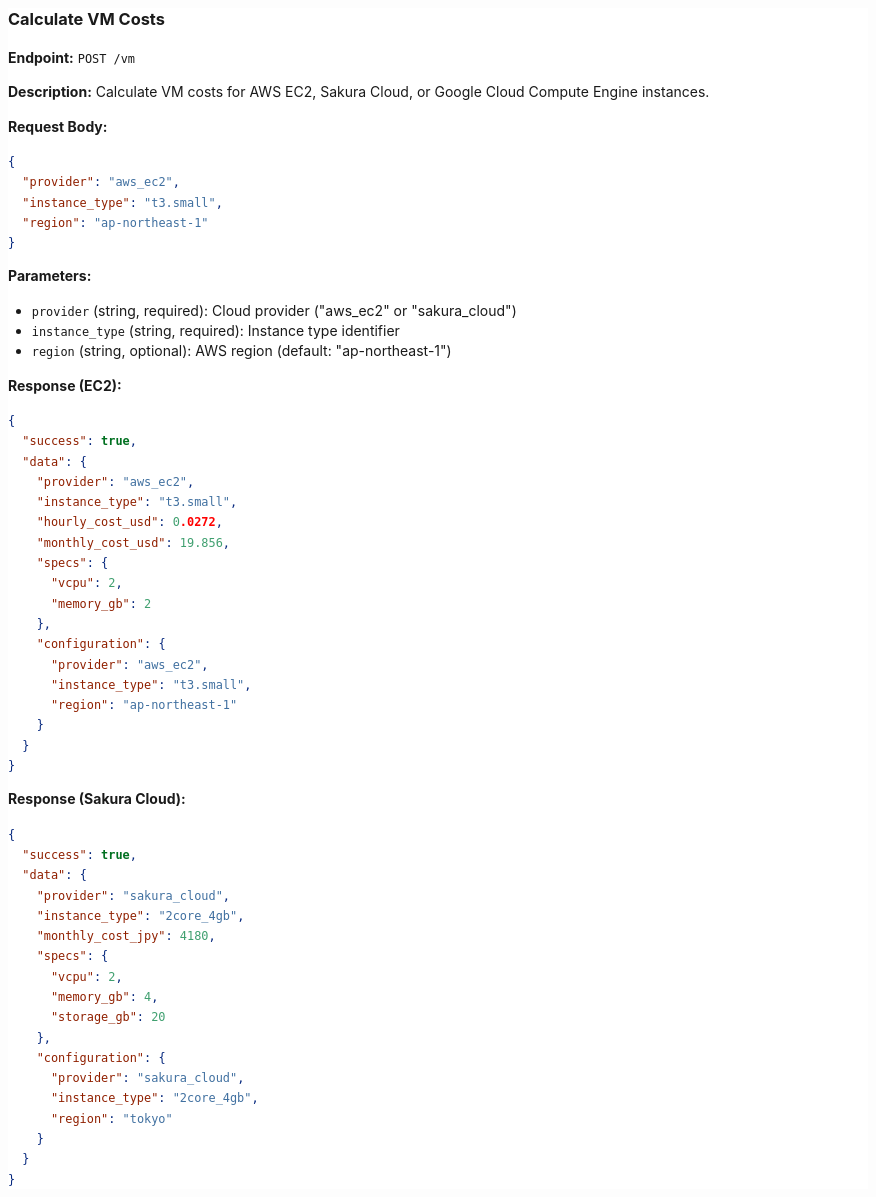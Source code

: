 
### Calculate VM Costs

**Endpoint:** `POST /vm`

**Description:** Calculate VM costs for AWS EC2, Sakura Cloud, or Google Cloud Compute Engine instances.

**Request Body:**
```json
{
  "provider": "aws_ec2",
  "instance_type": "t3.small",
  "region": "ap-northeast-1"
}
```

**Parameters:**
- `provider` (string, required): Cloud provider ("aws_ec2" or "sakura_cloud")
- `instance_type` (string, required): Instance type identifier
- `region` (string, optional): AWS region (default: "ap-northeast-1")

**Response (EC2):**
```json
{
  "success": true,
  "data": {
    "provider": "aws_ec2",
    "instance_type": "t3.small",
    "hourly_cost_usd": 0.0272,
    "monthly_cost_usd": 19.856,
    "specs": {
      "vcpu": 2,
      "memory_gb": 2
    },
    "configuration": {
      "provider": "aws_ec2",
      "instance_type": "t3.small",
      "region": "ap-northeast-1"
    }
  }
}
```

**Response (Sakura Cloud):**
```json
{
  "success": true,
  "data": {
    "provider": "sakura_cloud",
    "instance_type": "2core_4gb",
    "monthly_cost_jpy": 4180,
    "specs": {
      "vcpu": 2,
      "memory_gb": 4,
      "storage_gb": 20
    },
    "configuration": {
      "provider": "sakura_cloud",
      "instance_type": "2core_4gb",
      "region": "tokyo"
    }
  }
}
```
